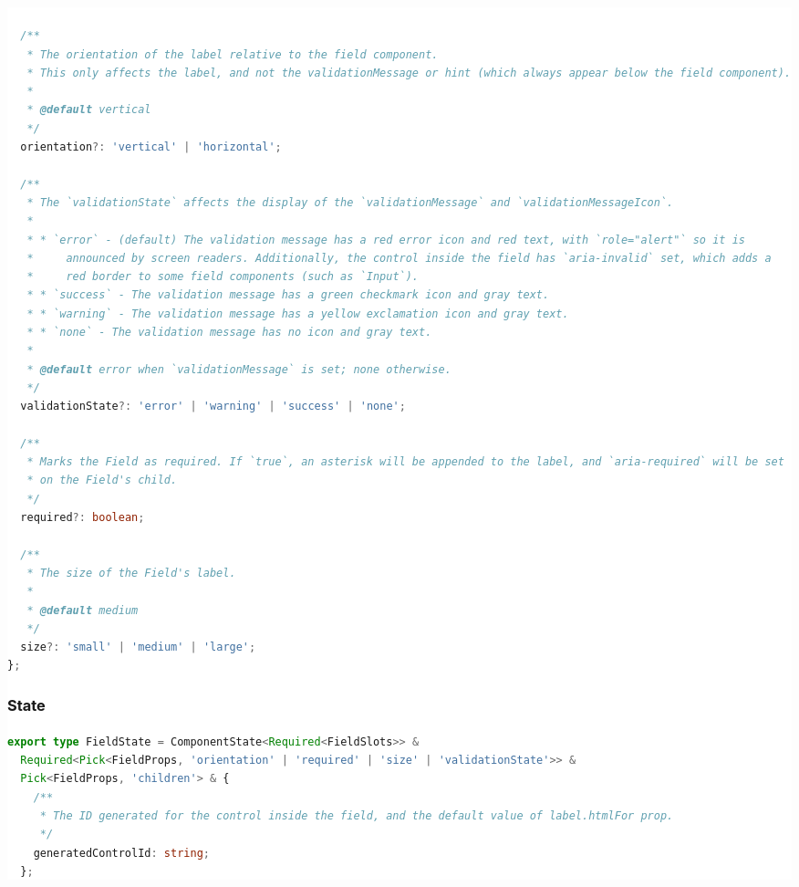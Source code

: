 ```ts

  /**
   * The orientation of the label relative to the field component.
   * This only affects the label, and not the validationMessage or hint (which always appear below the field component).
   *
   * @default vertical
   */
  orientation?: 'vertical' | 'horizontal';

  /**
   * The `validationState` affects the display of the `validationMessage` and `validationMessageIcon`.
   *
   * * `error` - (default) The validation message has a red error icon and red text, with `role="alert"` so it is
   *     announced by screen readers. Additionally, the control inside the field has `aria-invalid` set, which adds a
   *     red border to some field components (such as `Input`).
   * * `success` - The validation message has a green checkmark icon and gray text.
   * * `warning` - The validation message has a yellow exclamation icon and gray text.
   * * `none` - The validation message has no icon and gray text.
   *
   * @default error when `validationMessage` is set; none otherwise.
   */
  validationState?: 'error' | 'warning' | 'success' | 'none';

  /**
   * Marks the Field as required. If `true`, an asterisk will be appended to the label, and `aria-required` will be set
   * on the Field's child.
   */
  required?: boolean;

  /**
   * The size of the Field's label.
   *
   * @default medium
   */
  size?: 'small' | 'medium' | 'large';
};
```

### State

```ts
export type FieldState = ComponentState<Required<FieldSlots>> &
  Required<Pick<FieldProps, 'orientation' | 'required' | 'size' | 'validationState'>> &
  Pick<FieldProps, 'children'> & {
    /**
     * The ID generated for the control inside the field, and the default value of label.htmlFor prop.
     */
    generatedControlId: string;
  };
```
